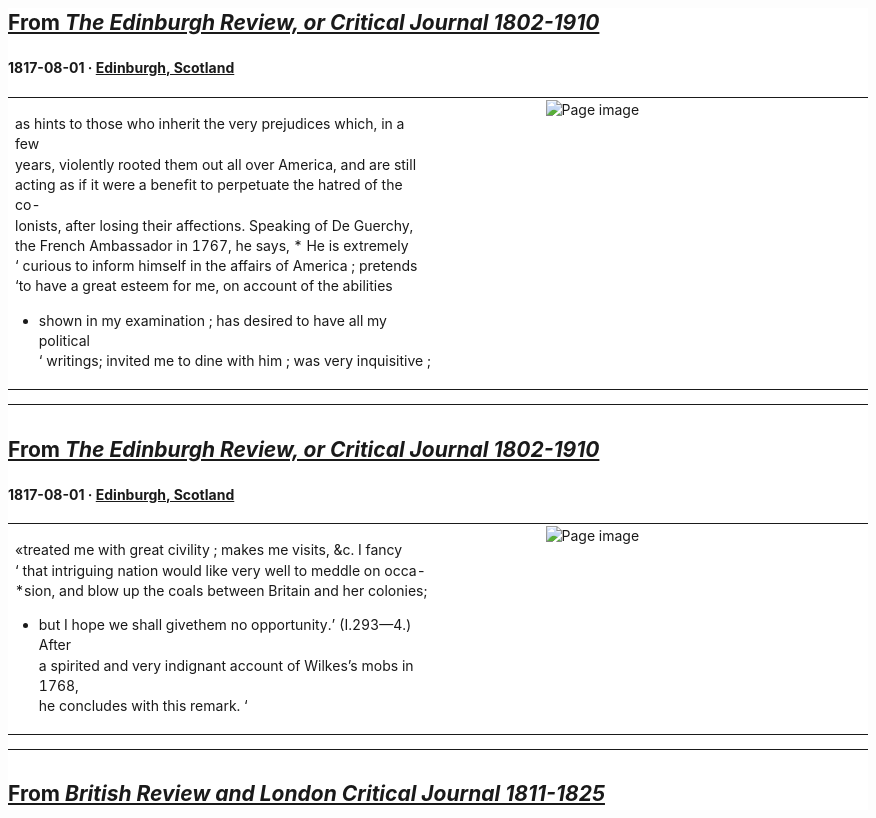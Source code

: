 
## [From _The Edinburgh Review, or Critical Journal 1802-1910_](https://archive.org/details/sim_edinburgh-review-critical-journal_1817-08_28_56/page/n10/mode/1up?view=theater)

#### 1817-08-01 &middot; [Edinburgh, Scotland](http://dbpedia.org/resource/Edinburgh)

<table style="width: 100%;"><tr><td style="width: 50%">

  
as hints to those who inherit the very prejudices which, in a few  
years, violently rooted them out all over America, and are still  
acting as if it were a benefit to perpetuate the hatred of the co-  
lonists, after losing their affections. Speaking of De Guerchy,  
the French Ambassador in 1767, he says, * He is extremely  
‘ curious to inform himself in the affairs of America ; pretends  
‘to have a great esteem for me, on account of the abilities  
* shown in my examination ; has desired to have all my political  
‘ writings; invited me to dine with him ; was very inquisitive ;
</td><td style="width: 50%; max-height: 75%; margin: auto; display: block;">
<img alt="Page image" src="https://iiif.archive.org/iiif/sim_edinburgh-review-critical-journal_1817-08_28_56&#0036;10/pct:10.797872,74.911204,71.063830,14.885373/600,/0/default.jpg"/>
</td>
</tr></table>

---

## [From _The Edinburgh Review, or Critical Journal 1802-1910_](https://archive.org/details/sim_edinburgh-review-critical-journal_1817-08_28_56/page/n11/mode/1up?view=theater)

#### 1817-08-01 &middot; [Edinburgh, Scotland](http://dbpedia.org/resource/Edinburgh)

<table style="width: 100%;"><tr><td style="width: 50%">

  
  
«treated me with great civility ; makes me visits, &amp;c. I fancy  
‘ that intriguing nation would like very well to meddle on occa-  
*sion, and blow up the coals between Britain and her colonies;  
* but I hope we shall givethem no opportunity.’ (I.293—4.) After  
a spirited and very indignant account of Wilkes’s mobs in 1768,  
he concludes with this remark. ‘
</td><td style="width: 50%; max-height: 75%; margin: auto; display: block;">
<img alt="Page image" src="https://iiif.archive.org/iiif/sim_edinburgh-review-critical-journal_1817-08_28_56&#0036;11/pct:14.552239,14.734456,70.788913,9.520725/600,/0/default.jpg"/>
</td>
</tr></table>

---

## [From _British Review and London Critical Journal 1811-1825_](https://archive.org/details/sim_british-review-and-london-critical-journal_1818-05_11_22/page/n126/mode/1up?view=theater)
